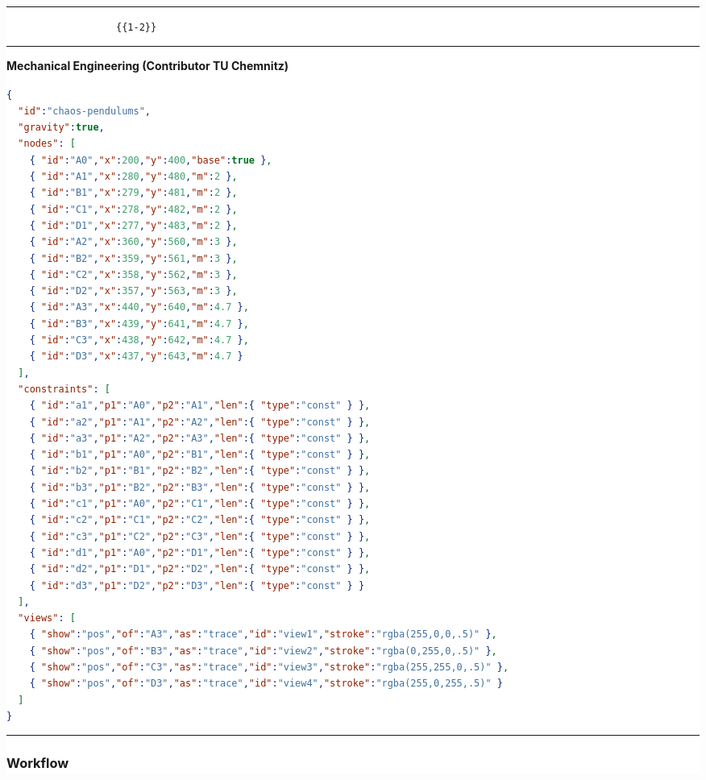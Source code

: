 ********************************************************************************

                       {{1-2}}
********************************************************************************

**Mechanical Engineering (Contributor TU Chemnitz)**

``` json @mec
{
  "id":"chaos-pendulums",
  "gravity":true,
  "nodes": [
    { "id":"A0","x":200,"y":400,"base":true },
    { "id":"A1","x":280,"y":480,"m":2 },
    { "id":"B1","x":279,"y":481,"m":2 },
    { "id":"C1","x":278,"y":482,"m":2 },
    { "id":"D1","x":277,"y":483,"m":2 },
    { "id":"A2","x":360,"y":560,"m":3 },
    { "id":"B2","x":359,"y":561,"m":3 },
    { "id":"C2","x":358,"y":562,"m":3 },
    { "id":"D2","x":357,"y":563,"m":3 },
    { "id":"A3","x":440,"y":640,"m":4.7 },
    { "id":"B3","x":439,"y":641,"m":4.7 },
    { "id":"C3","x":438,"y":642,"m":4.7 },
    { "id":"D3","x":437,"y":643,"m":4.7 }
  ],
  "constraints": [
    { "id":"a1","p1":"A0","p2":"A1","len":{ "type":"const" } },
    { "id":"a2","p1":"A1","p2":"A2","len":{ "type":"const" } },
    { "id":"a3","p1":"A2","p2":"A3","len":{ "type":"const" } },
    { "id":"b1","p1":"A0","p2":"B1","len":{ "type":"const" } },
    { "id":"b2","p1":"B1","p2":"B2","len":{ "type":"const" } },
    { "id":"b3","p1":"B2","p2":"B3","len":{ "type":"const" } },
    { "id":"c1","p1":"A0","p2":"C1","len":{ "type":"const" } },
    { "id":"c2","p1":"C1","p2":"C2","len":{ "type":"const" } },
    { "id":"c3","p1":"C2","p2":"C3","len":{ "type":"const" } },
    { "id":"d1","p1":"A0","p2":"D1","len":{ "type":"const" } },
    { "id":"d2","p1":"D1","p2":"D2","len":{ "type":"const" } },
    { "id":"d3","p1":"D2","p2":"D3","len":{ "type":"const" } }
  ],
  "views": [
    { "show":"pos","of":"A3","as":"trace","id":"view1","stroke":"rgba(255,0,0,.5)" },
    { "show":"pos","of":"B3","as":"trace","id":"view2","stroke":"rgba(0,255,0,.5)" },
    { "show":"pos","of":"C3","as":"trace","id":"view3","stroke":"rgba(255,255,0,.5)" },
    { "show":"pos","of":"D3","as":"trace","id":"view4","stroke":"rgba(255,0,255,.5)" }
  ]
}
```

********************************************************************************


### Workflow
